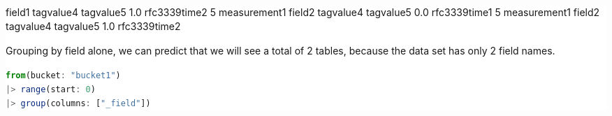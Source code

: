    <td>field1
   </td>
   <td>tagvalue4
   </td>
   <td>tagvalue5
   </td>
   <td>1.0
   </td>
   <td>rfc3339time2
   </td>
  </tr>
  <tr>
   <td>5
   </td>
   <td>measurement1
   </td>
   <td>field2
   </td>
   <td>tagvalue4
   </td>
   <td>tagvalue5
   </td>
   <td>0.0
   </td>
   <td>rfc3339time1
   </td>
  </tr>
  <tr>
   <td>5
   </td>
   <td>measurement1
   </td>
   <td>field2
   </td>
   <td>tagvalue4
   </td>
   <td>tagvalue5
   </td>
   <td>1.0
   </td>
   <td>rfc3339time2
   </td>
  </tr>
</table>


Grouping by field alone, we can predict that we will see a total of 2 tables, because the data set has only 2 field names.


```js
from(bucket: "bucket1")
|> range(start: 0)
|> group(columns: ["_field"])
```
